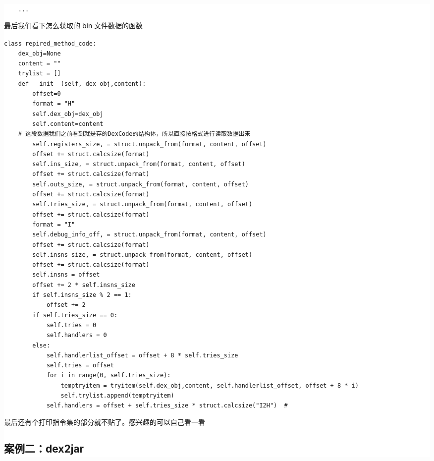 ```
    ...

```

最后我们看下怎么获取的 bin 文件数据的函数

```
class repired_method_code:
    dex_obj=None
    content = ""
    trylist = []
    def __init__(self, dex_obj,content):
        offset=0
        format = "H"
        self.dex_obj=dex_obj
        self.content=content
    # 这段数据我们之前看到就是存的DexCode的结构体，所以直接按格式进行读取数据出来
        self.registers_size, = struct.unpack_from(format, content, offset)
        offset += struct.calcsize(format)
        self.ins_size, = struct.unpack_from(format, content, offset)
        offset += struct.calcsize(format)
        self.outs_size, = struct.unpack_from(format, content, offset)
        offset += struct.calcsize(format)
        self.tries_size, = struct.unpack_from(format, content, offset)
        offset += struct.calcsize(format)
        format = "I"
        self.debug_info_off, = struct.unpack_from(format, content, offset)
        offset += struct.calcsize(format)
        self.insns_size, = struct.unpack_from(format, content, offset)
        offset += struct.calcsize(format)
        self.insns = offset
        offset += 2 * self.insns_size
        if self.insns_size % 2 == 1:
            offset += 2
        if self.tries_size == 0:
            self.tries = 0
            self.handlers = 0
        else:
            self.handlerlist_offset = offset + 8 * self.tries_size
            self.tries = offset
            for i in range(0, self.tries_size):
                temptryitem = tryitem(self.dex_obj,content, self.handlerlist_offset, offset + 8 * i)
                self.trylist.append(temptryitem)
            self.handlers = offset + self.tries_size * struct.calcsize("I2H")  #

```

最后还有个打印指令集的部分就不贴了。感兴趣的可以自己看一看

[](#案例二：dex2jar)案例二：dex2jar
---------------------------
